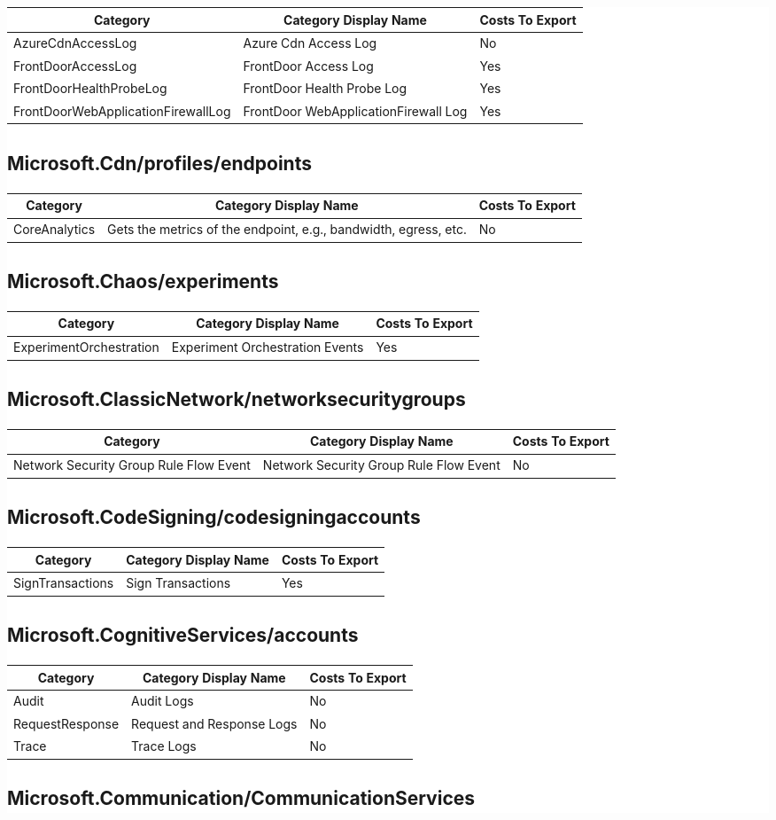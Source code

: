 
|Category|Category Display Name|Costs To Export|
|---|---|---|
|AzureCdnAccessLog |Azure Cdn Access Log |No |
|FrontDoorAccessLog |FrontDoor Access Log |Yes |
|FrontDoorHealthProbeLog |FrontDoor Health Probe Log |Yes |
|FrontDoorWebApplicationFirewallLog |FrontDoor WebApplicationFirewall Log |Yes |

## Microsoft.Cdn/profiles/endpoints  


|Category|Category Display Name|Costs To Export|
|---|---|---|
|CoreAnalytics |Gets the metrics of the endpoint, e.g., bandwidth, egress, etc. |No |

## Microsoft.Chaos/experiments  


|Category|Category Display Name|Costs To Export|
|---|---|---|
|ExperimentOrchestration |Experiment Orchestration Events |Yes |

## Microsoft.ClassicNetwork/networksecuritygroups  


|Category|Category Display Name|Costs To Export|
|---|---|---|
|Network Security Group Rule Flow Event |Network Security Group Rule Flow Event |No |

## Microsoft.CodeSigning/codesigningaccounts  


|Category|Category Display Name|Costs To Export|
|---|---|---|
|SignTransactions |Sign Transactions |Yes |

## Microsoft.CognitiveServices/accounts  


|Category|Category Display Name|Costs To Export|
|---|---|---|
|Audit |Audit Logs |No |
|RequestResponse |Request and Response Logs |No |
|Trace |Trace Logs |No |

## Microsoft.Communication/CommunicationServices  
